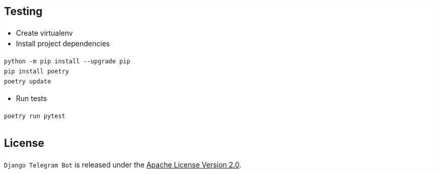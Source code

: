 
## Testing

* Create virtualenv
* Install project dependencies
```commandline
python -m pip install --upgrade pip
pip install poetry
poetry update
```
* Run tests
```commandline
poetry run pytest
```


## License

``Django Telegram Bot`` is released under the [Apache License Version 2.0](https://www.apache.org/licenses/LICENSE-2.0).